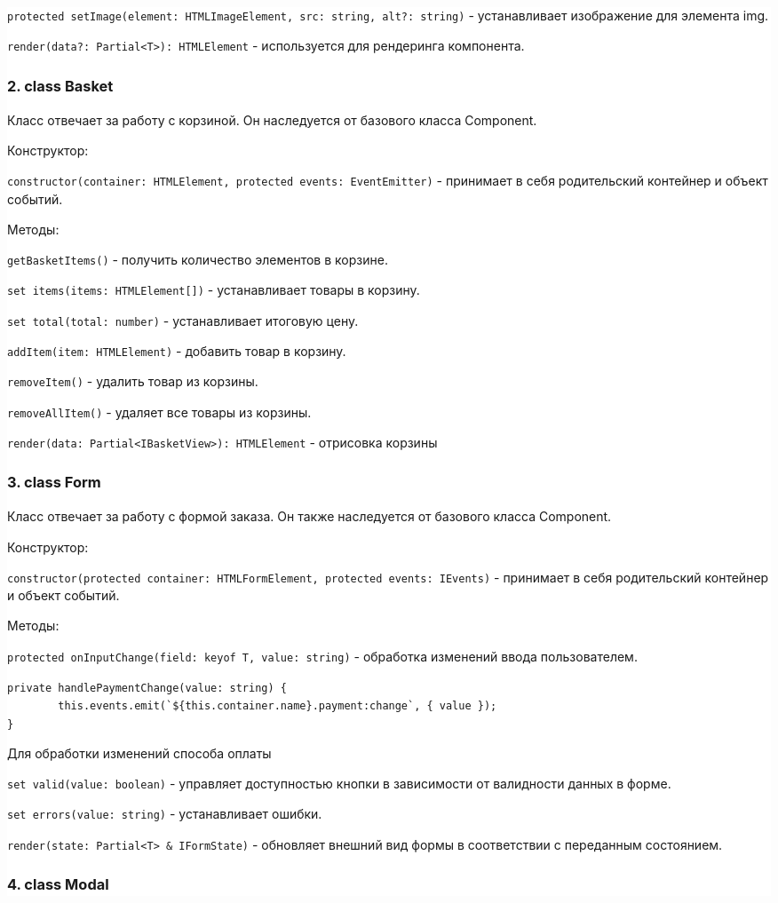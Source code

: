 `protected setImage(element: HTMLImageElement, src: string, alt?: string)` - устанавливает изображение для элемента img.

`render(data?: Partial<T>): HTMLElement` - используется для рендеринга компонента.

### 2. class Basket

Класс отвечает за работу с корзиной. Он наследуется от базового класса Component.

Конструктор:

`constructor(container: HTMLElement, protected events: EventEmitter)` - принимает в себя родительский контейнер и объект событий.

Методы:

`getBasketItems()` - получить количество элементов в корзине.

`set items(items: HTMLElement[])` - устанавливает товары в корзину.

`set total(total: number)` - устанавливает итоговую цену.

`addItem(item: HTMLElement)` - добавить товар в корзину.

`removeItem()` - удалить товар из корзины.

`removeAllItem()` - удаляет все товары из корзины.

`render(data: Partial<IBasketView>): HTMLElement` - отрисовка корзины

### 3. class Form<T>

Класс отвечает за работу с формой заказа. Он также наследуется от базового класса Component.

Конструктор:

`constructor(protected container: HTMLFormElement, protected events: IEvents)` - принимает в себя родительский контейнер и объект событий.

Методы:

`protected onInputChange(field: keyof T, value: string)` - обработка изменений ввода пользователем.

```
private handlePaymentChange(value: string) {
		this.events.emit(`${this.container.name}.payment:change`, { value });
}
```

Для обработки изменений способа оплаты

`set valid(value: boolean)` - управляет доступностью кнопки в зависимости от валидности данных в форме.

`set errors(value: string)` - устанавливает ошибки.

`render(state: Partial<T> & IFormState)` - обновляет внешний вид формы в соответствии с переданным состоянием.

### 4. class Modal
